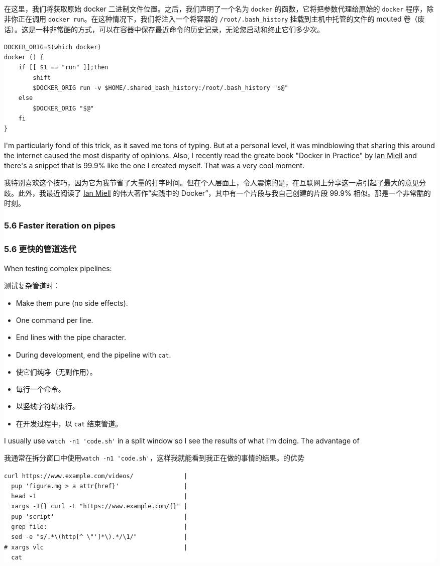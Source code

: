 在这里，我们将获取原始 docker 二进制文件位置。之后，我们声明了一个名为 `docker` 的函数，它将把参数代理给原始的 `docker` 程序，除非你正在调用 `docker run`。在这种情况下，我们将注入一个将容器的 `/root/.bash_history` 挂载到主机中托管的文件的 mouted 卷（废话）。这是一种非常酷的方式，可以在容器中保存最近命令的历史记录，无论您启动和终止它们多少次。

```
DOCKER_ORIG=$(which docker)
docker () {
    if [[ $1 == "run" ]];then
        shift
        $DOCKER_ORIG run -v $HOME/.shared_bash_history:/root/.bash_history "$@"
    else
        $DOCKER_ORIG "$@"
    fi
}
```

I'm particularly fond of this trick, as it saved me tons of typing. But at a personal level, it was mindblowing that sharing this around the internet caused the most disparity of opinions. Also, I recently read the greate book "Docker in Practice" by [Ian Miell](https://github.com/ianmiell) and there's a snippet that is 99.9% like the one I created myself. That was a very cool moment.

我特别喜欢这个技巧，因为它为我节省了大量的打字时间。但在个人层面上，令人震惊的是，在互联网上分享这一点引起了最大的意见分歧。此外，我最近阅读了 [Ian Miell](https://github.com/ianmiell) 的伟大著作“实践中的 Docker”，其中有一个片段与我自己创建的片段 99.9% 相似。那是一个非常酷的时刻。

### 5.6 Faster iteration on pipes

### 5.6 更快的管道迭代

When testing complex pipelines:

测试复杂管道时：

- Make them pure (no side effects).
- One command per line.
- End lines with the pipe character.
- During development, end the pipeline with `cat`.

- 使它们纯净（无副作用）。
- 每行一个命令。
- 以竖线字符结束行。
- 在开发过程中，以 `cat` 结束管道。

I usually use `watch -n1 'code.sh'` in a split window so I see the results of what I'm doing. The advantage of

我通常在拆分窗口中使用`watch -n1 'code.sh'`，这样我就能看到我正在做的事情的结果。的优势

```
curl https://www.example.com/videos/              |
  pup 'figure.mg > a attr{href}'                  |
  head -1                                         |
  xargs -I{} curl -L "https://www.example.com/{}" |
  pup 'script'                                    |
  grep file:                                      |
  sed -e "s/.*\(http[^ \"']*\).*/\1/"             |
# xargs vlc                                       |
  cat
```
